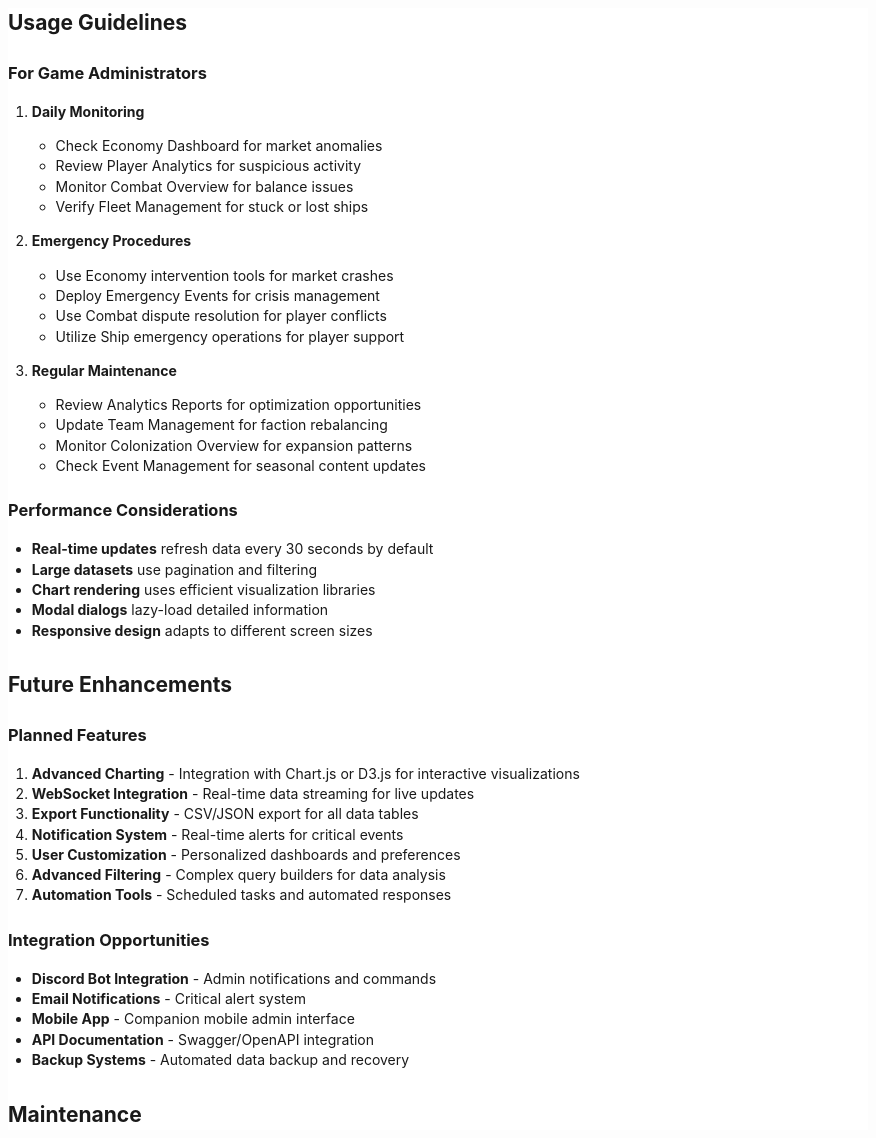 ## Usage Guidelines

### For Game Administrators

1. **Daily Monitoring**
   - Check Economy Dashboard for market anomalies
   - Review Player Analytics for suspicious activity
   - Monitor Combat Overview for balance issues
   - Verify Fleet Management for stuck or lost ships

2. **Emergency Procedures**
   - Use Economy intervention tools for market crashes
   - Deploy Emergency Events for crisis management
   - Use Combat dispute resolution for player conflicts
   - Utilize Ship emergency operations for player support

3. **Regular Maintenance**
   - Review Analytics Reports for optimization opportunities
   - Update Team Management for faction rebalancing
   - Monitor Colonization Overview for expansion patterns
   - Check Event Management for seasonal content updates

### Performance Considerations

- **Real-time updates** refresh data every 30 seconds by default
- **Large datasets** use pagination and filtering
- **Chart rendering** uses efficient visualization libraries
- **Modal dialogs** lazy-load detailed information
- **Responsive design** adapts to different screen sizes

## Future Enhancements

### Planned Features

1. **Advanced Charting** - Integration with Chart.js or D3.js for interactive visualizations
2. **WebSocket Integration** - Real-time data streaming for live updates
3. **Export Functionality** - CSV/JSON export for all data tables
4. **Notification System** - Real-time alerts for critical events
5. **User Customization** - Personalized dashboards and preferences
6. **Advanced Filtering** - Complex query builders for data analysis
7. **Automation Tools** - Scheduled tasks and automated responses

### Integration Opportunities

- **Discord Bot Integration** - Admin notifications and commands
- **Email Notifications** - Critical alert system
- **Mobile App** - Companion mobile admin interface
- **API Documentation** - Swagger/OpenAPI integration
- **Backup Systems** - Automated data backup and recovery

## Maintenance

